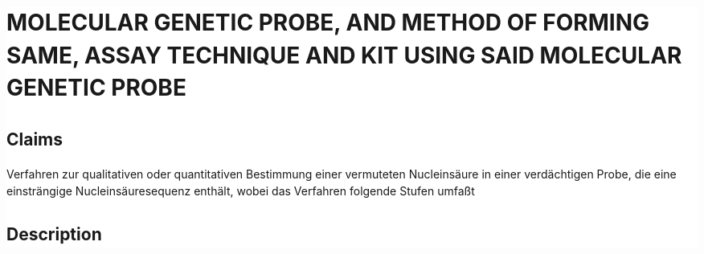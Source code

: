 # MOLECULAR GENETIC PROBE, AND METHOD OF FORMING SAME, ASSAY TECHNIQUE AND KIT USING SAID MOLECULAR GENETIC PROBE

## Claims
Verfahren zur qualitativen oder quantitativen Bestimmung einer vermuteten Nucleinsäure in einer verdächtigen Probe, die eine einsträngige Nucleinsäuresequenz enthält, wobei das Verfahren folgende Stufen umfaßt

## Description